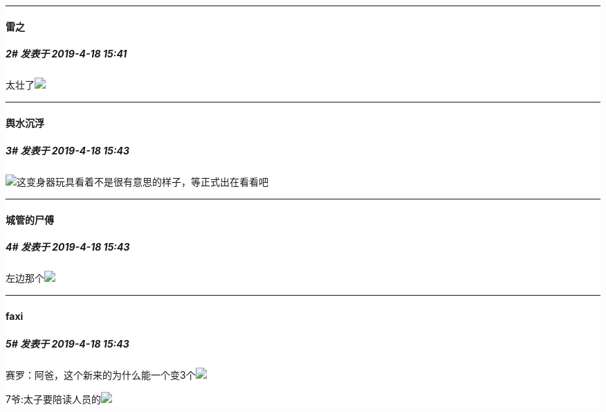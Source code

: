 




*****

####  雷之  
##### 2#       发表于 2019-4-18 15:41




太壮了<img src="https://static.saraba1st.com/image/smiley/face2017/105.png" referrerpolicy="no-referrer">







*****

####  舆水沉浮  
##### 3#       发表于 2019-4-18 15:43



<img src="https://static.saraba1st.com/image/smiley/face2017/001.png" referrerpolicy="no-referrer">这变身器玩具看着不是很有意思的样子，等正式出在看看吧







*****

####  城管的尸傅  
##### 4#       发表于 2019-4-18 15:43




左边那个<img src="https://static.saraba1st.com/image/smiley/face2017/049.png" referrerpolicy="no-referrer">







*****

####  faxi  
##### 5#       发表于 2019-4-18 15:43




赛罗：阿爸，这个新来的为什么能一个变3个<img src="https://static.saraba1st.com/image/smiley/face2017/124.png" referrerpolicy="no-referrer">

7爷:太子要陪读人员的<img src="https://static.saraba1st.com/image/smiley/face2017/127.png" referrerpolicy="no-referrer">



